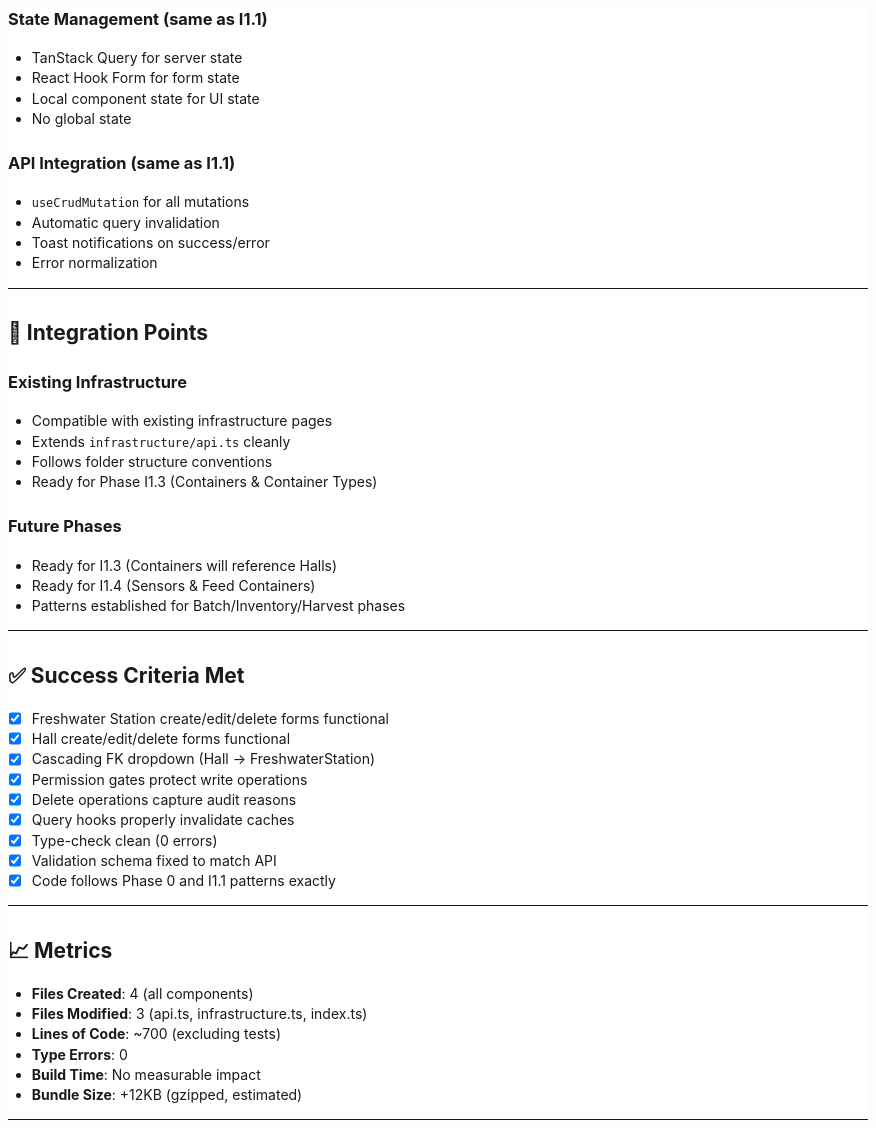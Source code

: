 ### State Management (same as I1.1)
- TanStack Query for server state
- React Hook Form for form state
- Local component state for UI state
- No global state

### API Integration (same as I1.1)
- `useCrudMutation` for all mutations
- Automatic query invalidation
- Toast notifications on success/error
- Error normalization

---

## 🚀 Integration Points

### Existing Infrastructure
- Compatible with existing infrastructure pages
- Extends `infrastructure/api.ts` cleanly
- Follows folder structure conventions
- Ready for Phase I1.3 (Containers & Container Types)

### Future Phases
- Ready for I1.3 (Containers will reference Halls)
- Ready for I1.4 (Sensors & Feed Containers)
- Patterns established for Batch/Inventory/Harvest phases

---

## ✅ Success Criteria Met

- [x] Freshwater Station create/edit/delete forms functional
- [x] Hall create/edit/delete forms functional
- [x] Cascading FK dropdown (Hall → FreshwaterStation)
- [x] Permission gates protect write operations
- [x] Delete operations capture audit reasons
- [x] Query hooks properly invalidate caches
- [x] Type-check clean (0 errors)
- [x] Validation schema fixed to match API
- [x] Code follows Phase 0 and I1.1 patterns exactly

---

## 📈 Metrics

- **Files Created**: 4 (all components)
- **Files Modified**: 3 (api.ts, infrastructure.ts, index.ts)
- **Lines of Code**: ~700 (excluding tests)
- **Type Errors**: 0
- **Build Time**: No measurable impact
- **Bundle Size**: +12KB (gzipped, estimated)

---